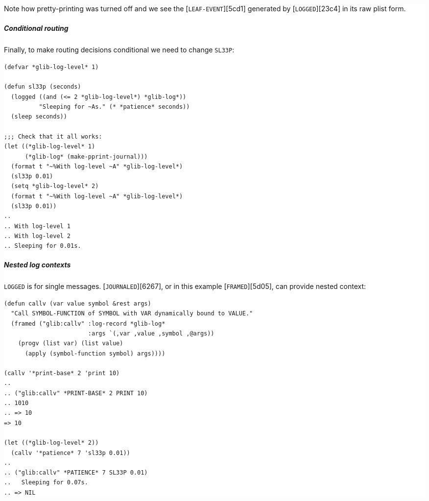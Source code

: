 Note how pretty-printing was turned off and we see the [`LEAF-EVENT`][5cd1]
generated by [`LOGGED`][23c4] in its raw plist form.

##### Conditional routing

Finally, to make routing decisions conditional we need to change
`SL33P`:

```
(defvar *glib-log-level* 1)

(defun sl33p (seconds)
  (logged ((and (<= 2 *glib-log-level*) *glib-log*))
          "Sleeping for ~As." (* *patience* seconds))
  (sleep seconds))

;;; Check that it all works:
(let ((*glib-log-level* 1)
      (*glib-log* (make-pprint-journal)))
  (format t "~%With log-level ~A" *glib-log-level*)
  (sl33p 0.01)
  (setq *glib-log-level* 2)
  (format t "~%With log-level ~A" *glib-log-level*)
  (sl33p 0.01))
..
.. With log-level 1
.. With log-level 2
.. Sleeping for 0.01s.
```

##### Nested log contexts

`LOGGED` is for single messages. [`JOURNALED`][6267], or in this example [`FRAMED`][5d05],
can provide nested context:

```
(defun callv (var value symbol &rest args)
  "Call SYMBOL-FUNCTION of SYMBOL with VAR dynamically bound to VALUE."
  (framed ("glib:callv" :log-record *glib-log*
                        :args `(,var ,value ,symbol ,@args))
    (progv (list var) (list value)
      (apply (symbol-function symbol) args))))

(callv '*print-base* 2 'print 10)
..
.. ("glib:callv" *PRINT-BASE* 2 PRINT 10)
.. 1010 
.. => 10
=> 10

(let ((*glib-log-level* 2))
  (callv '*patience* 7 'sl33p 0.01))
..
.. ("glib:callv" *PATIENCE* 7 SL33P 0.01)
..   Sleeping for 0.07s.
.. => NIL
```


[mock-object]: https://en.wikipedia.org/wiki/Mock_object 
[journaling-fs]: https://en.wikipedia.org/wiki/Journaling_file_system 
[event-sourcing]: https://martinfowler.com/eaaDev/EventSourcing.html 